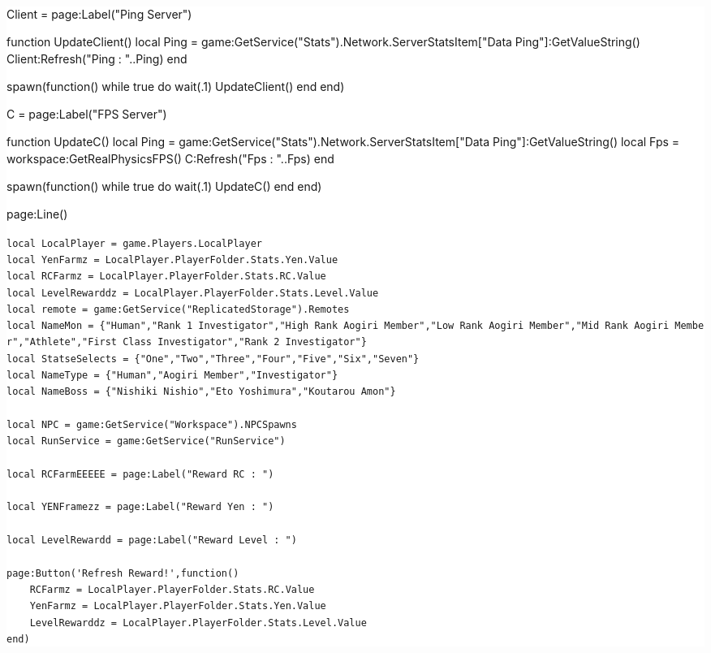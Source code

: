 Client = page:Label("Ping Server")

function UpdateClient()
    local Ping = game:GetService("Stats").Network.ServerStatsItem["Data Ping"]:GetValueString()
    Client:Refresh("Ping : "..Ping)
end

spawn(function()
    while true do wait(.1)
        UpdateClient()
    end
end)

C = page:Label("FPS Server")

function UpdateC()
    local Ping = game:GetService("Stats").Network.ServerStatsItem["Data Ping"]:GetValueString()
    local Fps = workspace:GetRealPhysicsFPS()
    C:Refresh("Fps : "..Fps)
end

spawn(function()
    while true do wait(.1)
        UpdateC()
    end
end)

page:Line()
    
    
    local LocalPlayer = game.Players.LocalPlayer
    local YenFarmz = LocalPlayer.PlayerFolder.Stats.Yen.Value
    local RCFarmz = LocalPlayer.PlayerFolder.Stats.RC.Value
    local LevelRewarddz = LocalPlayer.PlayerFolder.Stats.Level.Value
    local remote = game:GetService("ReplicatedStorage").Remotes
    local NameMon = {"Human","Rank 1 Investigator","High Rank Aogiri Member","Low Rank Aogiri Member","Mid Rank Aogiri Member","Athlete","First Class Investigator","Rank 2 Investigator"}
    local StatseSelects = {"One","Two","Three","Four","Five","Six","Seven"}
    local NameType = {"Human","Aogiri Member","Investigator"}
    local NameBoss = {"Nishiki Nishio","Eto Yoshimura","Koutarou Amon"}
    
    local NPC = game:GetService("Workspace").NPCSpawns
    local RunService = game:GetService("RunService")
    
    local RCFarmEEEEE = page:Label("Reward RC : ")
    
    local YENFramezz = page:Label("Reward Yen : ")
    
    local LevelRewardd = page:Label("Reward Level : ")
    
    page:Button('Refresh Reward!',function()
        RCFarmz = LocalPlayer.PlayerFolder.Stats.RC.Value
        YenFarmz = LocalPlayer.PlayerFolder.Stats.Yen.Value
        LevelRewarddz = LocalPlayer.PlayerFolder.Stats.Level.Value
    end)
    
    
    
